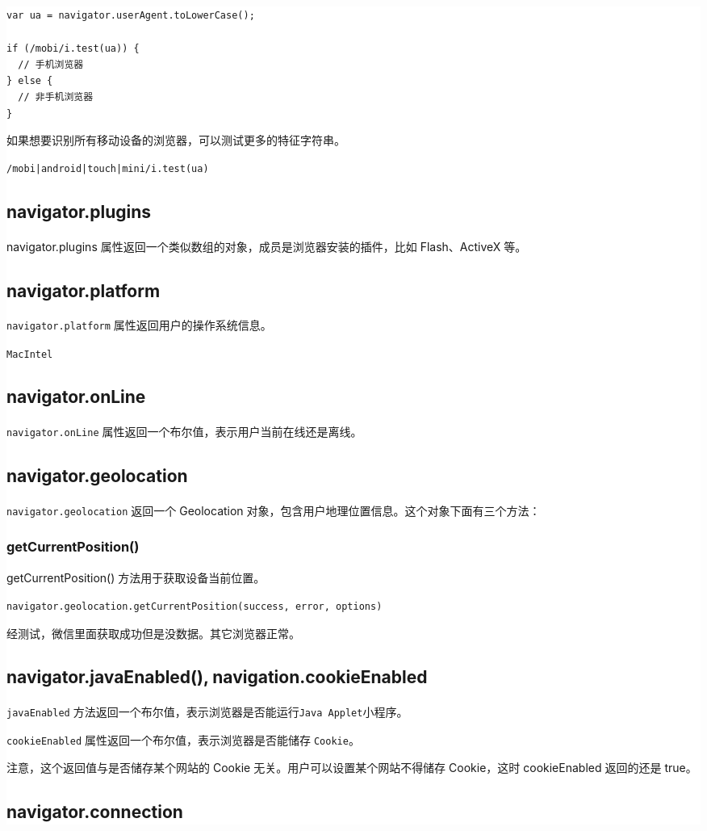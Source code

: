 ```
var ua = navigator.userAgent.toLowerCase();

if (/mobi/i.test(ua)) {
  // 手机浏览器
} else {
  // 非手机浏览器
}
```

如果想要识别所有移动设备的浏览器，可以测试更多的特征字符串。

```
/mobi|android|touch|mini/i.test(ua)
```

## navigator.plugins

navigator.plugins 属性返回一个类似数组的对象，成员是浏览器安装的插件，比如 Flash、ActiveX 等。

## navigator.platform

`navigator.platform` 属性返回用户的操作系统信息。

```
MacIntel
```

## navigator.onLine

`navigator.onLine` 属性返回一个布尔值，表示用户当前在线还是离线。

## navigator.geolocation

`navigator.geolocation` 返回一个 Geolocation 对象，包含用户地理位置信息。这个对象下面有三个方法：

### getCurrentPosition()

getCurrentPosition() 方法用于获取设备当前位置。

```
navigator.geolocation.getCurrentPosition(success, error, options)
```

经测试，微信里面获取成功但是没数据。其它浏览器正常。

## navigator.javaEnabled(), navigation.cookieEnabled

`javaEnabled` 方法返回一个布尔值，表示浏览器是否能运行`Java Applet`小程序。

`cookieEnabled` 属性返回一个布尔值，表示浏览器是否能储存 `Cookie`。

注意，这个返回值与是否储存某个网站的 Cookie 无关。用户可以设置某个网站不得储存 Cookie，这时 cookieEnabled 返回的还是 true。

## navigator.connection
